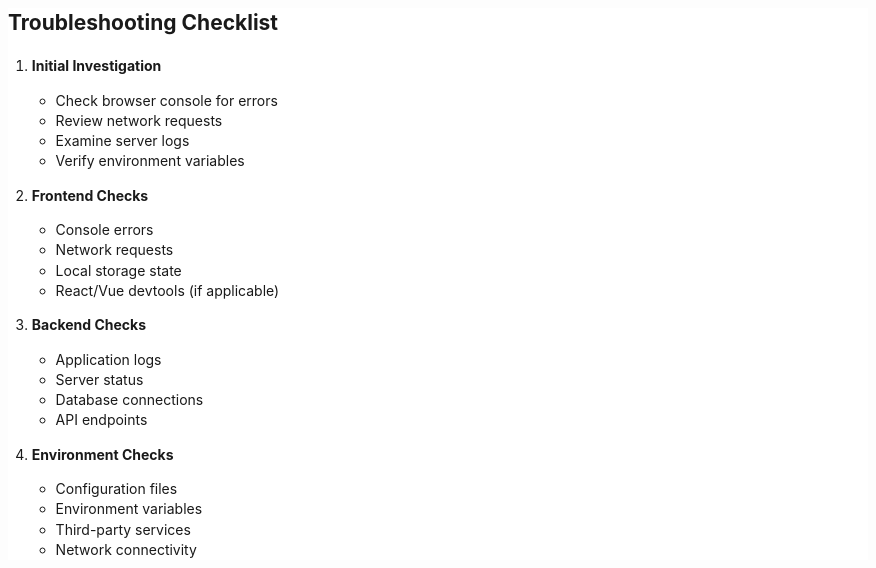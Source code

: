 ## Troubleshooting Checklist

1. **Initial Investigation**
   - Check browser console for errors
   - Review network requests
   - Examine server logs
   - Verify environment variables

2. **Frontend Checks**
   - Console errors
   - Network requests
   - Local storage state
   - React/Vue devtools (if applicable)

3. **Backend Checks**
   - Application logs
   - Server status
   - Database connections
   - API endpoints

4. **Environment Checks**
   - Configuration files
   - Environment variables
   - Third-party services
   - Network connectivity
